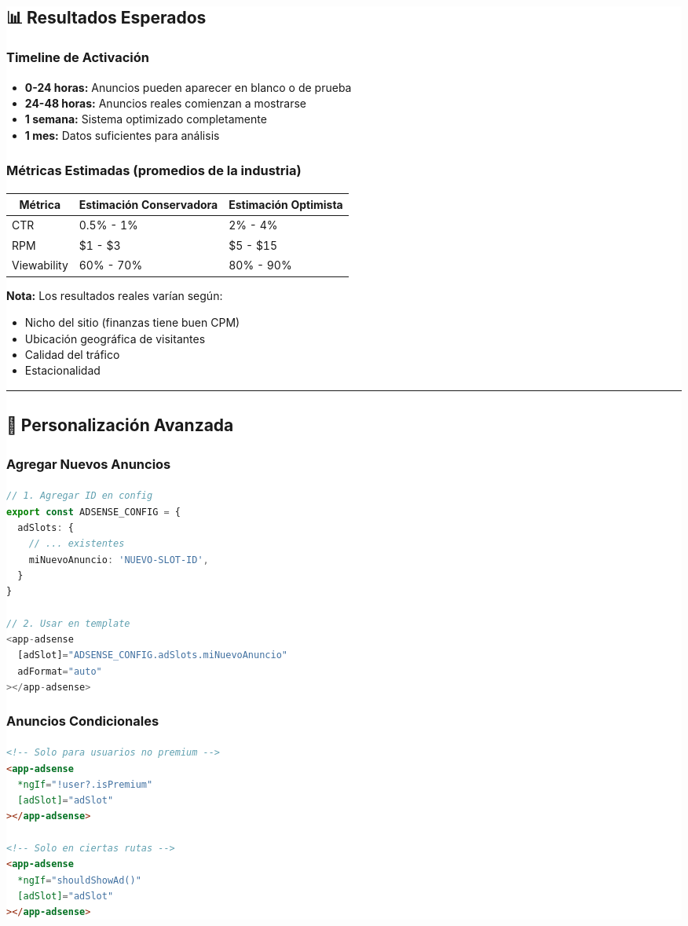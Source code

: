 
## 📊 Resultados Esperados

### Timeline de Activación
- **0-24 horas:** Anuncios pueden aparecer en blanco o de prueba
- **24-48 horas:** Anuncios reales comienzan a mostrarse
- **1 semana:** Sistema optimizado completamente
- **1 mes:** Datos suficientes para análisis

### Métricas Estimadas (promedios de la industria)

| Métrica | Estimación Conservadora | Estimación Optimista |
|---------|------------------------|---------------------|
| CTR | 0.5% - 1% | 2% - 4% |
| RPM | $1 - $3 | $5 - $15 |
| Viewability | 60% - 70% | 80% - 90% |

**Nota:** Los resultados reales varían según:
- Nicho del sitio (finanzas tiene buen CPM)
- Ubicación geográfica de visitantes
- Calidad del tráfico
- Estacionalidad

---

## 🔧 Personalización Avanzada

### Agregar Nuevos Anuncios

```typescript
// 1. Agregar ID en config
export const ADSENSE_CONFIG = {
  adSlots: {
    // ... existentes
    miNuevoAnuncio: 'NUEVO-SLOT-ID',
  }
}

// 2. Usar en template
<app-adsense
  [adSlot]="ADSENSE_CONFIG.adSlots.miNuevoAnuncio"
  adFormat="auto"
></app-adsense>
```

### Anuncios Condicionales

```html
<!-- Solo para usuarios no premium -->
<app-adsense 
  *ngIf="!user?.isPremium"
  [adSlot]="adSlot"
></app-adsense>

<!-- Solo en ciertas rutas -->
<app-adsense 
  *ngIf="shouldShowAd()"
  [adSlot]="adSlot"
></app-adsense>
```
